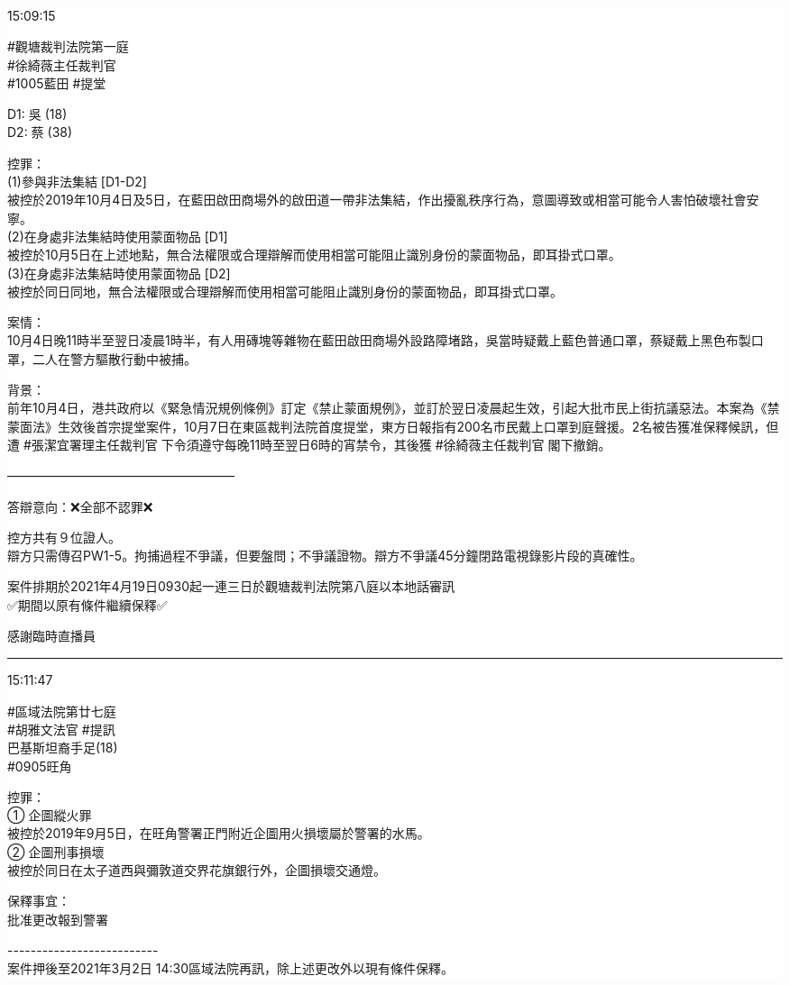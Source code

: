       
15:09:15



\#觀塘裁判法院第一庭  
\#徐綺薇主任裁判官  
\#1005藍田 \#提堂  
  
D1: 吳 (18)  
D2: 蔡 (38)  
  
控罪：  
(1)參與非法集結 \[D1-D2\]  
被控於2019年10月4日及5日，在藍田啟田商場外的啟田道一帶非法集結，作出擾亂秩序行為，意圖導致或相當可能令人害怕破壞社會安寧。  
(2)在身處非法集結時使用蒙面物品 \[D1\]  
被控於10月5日在上述地點，無合法權限或合理辯解而使用相當可能阻止識別身份的蒙面物品，即耳掛式口罩。  
(3)在身處非法集結時使用蒙面物品 \[D2\]  
被控於同日同地，無合法權限或合理辯解而使用相當可能阻止識別身份的蒙面物品，即耳掛式口罩。  
  
案情：  
10月4日晚11時半至翌日凌晨1時半，有人用磚塊等雜物在藍田啟田商場外設路障堵路，吳當時疑戴上藍色普通口罩，蔡疑戴上黑色布製口罩，二人在警方驅散行動中被捕。  
  
背景：  
前年10月4日，港共政府以《緊急情況規例條例》訂定《禁止蒙面規例》，並訂於翌日凌晨起生效，引起大批市民上街抗議惡法。本案為《禁蒙面法》生效後首宗提堂案件，10月7日在東區裁判法院首度提堂，東方日報指有200名市民戴上口罩到庭聲援。2名被告獲准保釋候訊，但遭 \#張潔宜署理主任裁判官 下令須遵守每晚11時至翌日6時的宵禁令，其後獲 \#徐綺薇主任裁判官 閣下撤銷。  
  
——————————————————  
  
答辯意向：❌全部不認罪❌  
  
控方共有９位證人。  
辯方只需傳召PW1-5。拘捕過程不爭議，但要盤問；不爭議證物。辯方不爭議45分鐘閉路電視錄影片段的真確性。  
  
案件排期於2021年4月19日0930起一連三日於觀塘裁判法院第八庭以本地話審訊  
✅期間以原有條件繼續保釋✅  
  
感謝臨時直播員

---
      
15:11:47



\#區域法院第廿七庭  
\#胡雅文法官 \#提訊  
巴基斯坦裔手足(18)  
\#0905旺角  
  
控罪：  
① 企圖縱火罪  
被控於2019年9月5日，在旺角警署正門附近企圖用火損壞屬於警署的水馬。  
② 企圖刑事損壞  
被控於同日在太子道西與彌敦道交界花旗銀行外，企圖損壞交通燈。  
  
保釋事宜：  
批准更改報到警署  
  
\--------------------------  
案件押後至2021年3月2日 14:30區域法院再訊，除上述更改外以現有條件保釋。  
  